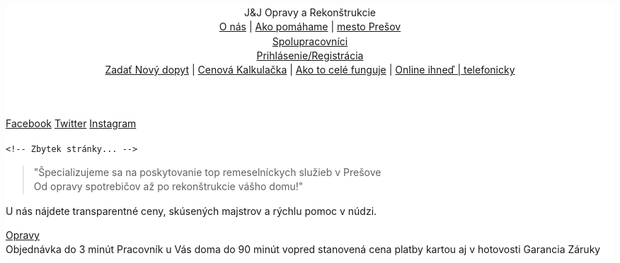 <!DOCTYPE html>
<html lang="sk">
<head>
    <meta charset="UTF-8">
    <meta name="viewport" content="width=device-width, initial-scale=1.0">
    <title>J&J Opravy a rekonštrukcie</title>
    <link rel="stylesheet" href="styles.css">
</head>
<body>
    <header id="main-header">
        <div class="header-top">
            <div id="logo">J&J Opravy a Rekonštrukcie</div>
            <div class="header-links">
                <a href="#about-us">O nás</a> | 
                <a href="#how-we-help">Ako pomáhame</a> | 
                <a href="#city">mesto Prešov</a>
            </div>
        </div>
        <div class="header-middle">
            <div class="header-partners">
                <a href="#partners">Spolupracovníci</a>
            </div>
            <div class="header-auth">
                <a href="#login">Prihlásenie/Registrácia</a>
            </div>
        </div>
        <div class="header-bottom">
            <a href="#inquiry">Zadať Nový dopyt</a> | 
            <a href="#calculator">Cenová Kalkulačka</a> | 
            <a href="#how-it-works">Ako to celé funguje</a> | 
            <a href="#contact">Online ihneď | telefonicky</a>
        </div>
    </header>
    <footer>
        <div class="social-links">
          <a href="https://www.facebook.com/jakub.beres.5/" target="_blank">Facebook</a>
          <a href="https://www.twitter.com/vasprofil" target="_blank">Twitter</a>
          <a href="https://www.instagram.com/jakub1beres/" target="_blank">Instagram</a>
          <!-- Pridajte ďalšie sociálne siete podľa potreby -->
        </div>
      </footer>
      
    <!-- Zbytek stránky... -->
</body>
</html>



<section id="hero">
    <div class="hero-content">
        <blockquote>
            "Špecializujeme sa na poskytovanie top remeselníckych služieb v Prešove<br>
            Od opravy spotrebičov až po rekonštrukcie vášho domu!"
        </blockquote>
        <p>U nás nájdete transparentné ceny, skúsených majstrov a rýchlu pomoc v núdzi.</p>
        <div class="hero-services-links">
            <div class="circle-link left">
                <a href="#repairs" class="hero-circle-link">Opravy</a>
            </div>
            <div class="service-short-info">
                <span>Objednávka do 3 minút</span>
                <span>Pracovník u Vás doma do 90 minút</span>
                <span>vopred stanovená cena</span>
                <span>platby kartou aj v hotovosti</span>
                <span>Garancia Záruky</span>